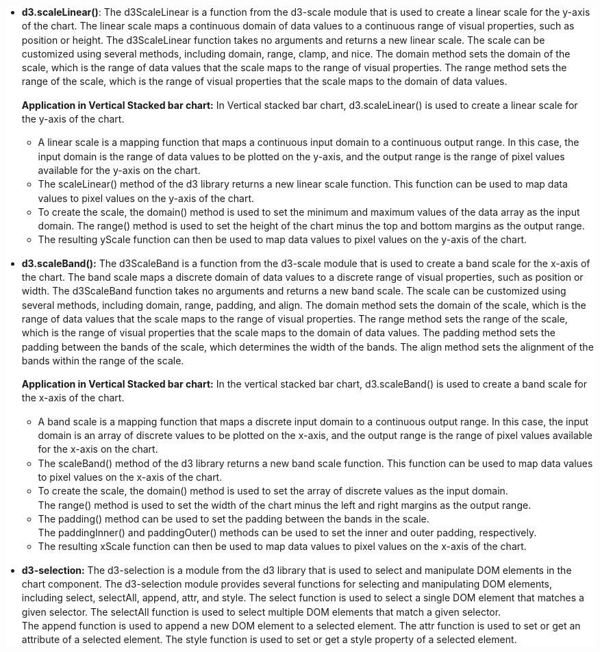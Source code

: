 - **d3.scaleLinear()**: The d3ScaleLinear is a function from the d3-scale module that is used to create a linear scale for the y-axis of the chart. The linear scale maps a continuous domain of data values to a continuous range of visual properties, such as position or height. The d3ScaleLinear function takes no arguments and returns a new linear scale. The scale can be customized using several methods, including domain, range, clamp, and nice. The domain method sets the domain of the scale, which is the range of data values that the scale maps to the range of visual properties. The range method sets the range of the scale, which is the range of visual properties that the scale maps to the domain of data values.

  **Application in Vertical Stacked bar chart:**
  In Vertical stacked bar chart, d3.scaleLinear() is used to create a linear scale for the y-axis of the chart.

  - A linear scale is a mapping function that maps a continuous input domain to a continuous output range. In this case, the input domain is the range of data values to be plotted on the y-axis, and the output range is the range of pixel values available for the y-axis on the chart.
  - The scaleLinear() method of the d3 library returns a new linear scale function. This function can be used to map data values to pixel values on the y-axis of the chart.
  - To create the scale, the domain() method is used to set the minimum and maximum values of the data array as the input domain. The range() method is used to set the height of the chart minus the top and bottom margins as the output range.
  - The resulting yScale function can then be used to map data values to pixel values on the y-axis of the chart.
- **d3.scaleBand():** The d3ScaleBand is a function from the d3-scale module that is used to create a band scale for the x-axis of the chart. The band scale maps a discrete domain of data values to a discrete range of visual properties, such as position or width. The d3ScaleBand function takes no arguments and returns a new band scale. The scale can be customized using several methods, including domain, range, padding, and align. The domain method sets the domain of the scale, which is the range of data values that the scale maps to the range of visual properties. The range method sets the range of the scale, which is the range of visual properties that the scale maps to the domain of data values. The padding method sets the padding between the bands of the scale, which determines the width of the bands. The align method sets the alignment of the bands within the range of the scale.

  **Application in Vertical Stacked bar chart:**
  In the vertical stacked bar chart, d3.scaleBand() is used to create a band scale for the x-axis of the chart.

  - A band scale is a mapping function that maps a discrete input domain to a continuous output range. In this case, the input domain is an array of discrete values to be plotted on the x-axis, and the output range is the range of pixel values available for the x-axis on the chart.
  - The scaleBand() method of the d3 library returns a new band scale function. This function can be used to map data values to pixel values on the x-axis of the chart.
  - To create the scale, the domain() method is used to set the array of discrete values as the input domain. The range() method is used to set the width of the chart minus the left and right margins as the output range.
  - The padding() method can be used to set the padding between the bands in the scale. The paddingInner() and paddingOuter() methods can be used to set the inner and outer padding, respectively.
  - The resulting xScale function can then be used to map data values to pixel values on the x-axis of the chart.
- **d3-selection:** The d3-selection is a module from the d3 library that is used to select and manipulate DOM elements in the chart component. The d3-selection module provides several functions for selecting and manipulating DOM elements, including select, selectAll, append, attr, and style. The select function is used to select a single DOM element that matches a given selector. The selectAll function is used to select multiple DOM elements that match a given selector. The append function is used to append a new DOM element to a selected element. The attr function is used to set or get an attribute of a selected element. The style function is used to set or get a style property of a selected element.
